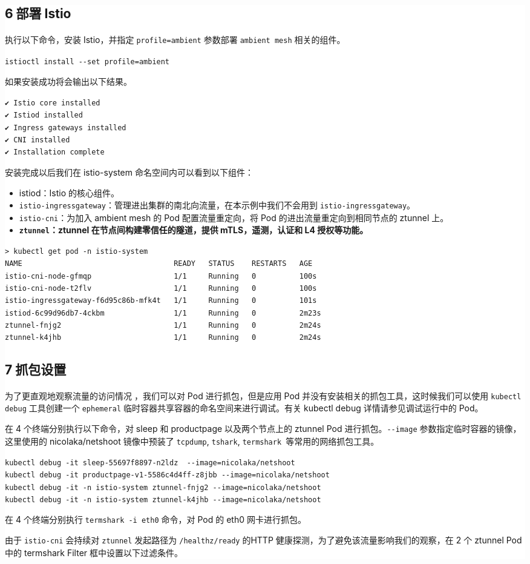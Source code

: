 ## **6 部署 Istio**

执行以下命令，安装 Istio，并指定 `profile=ambient` 参数部署 `ambient mesh` 相关的组件。


```
istioctl install --set profile=ambient
```

如果安装成功将会输出以下结果。

```
✔ Istio core installed
✔ Istiod installed
✔ Ingress gateways installed
✔ CNI installed
✔ Installation complete
```

安装完成以后我们在 istio-system 命名空间内可以看到以下组件：

* istiod：Istio 的核心组件。
* `istio-ingressgateway`：管理进出集群的南北向流量，在本示例中我们不会用到 `istio-ingressgateway`。
* `istio-cni`：为加入 ambient mesh 的 Pod 配置流量重定向，将 Pod 的进出流量重定向到相同节点的 ztunnel 上。
* **`ztunnel`：ztunnel 在节点间构建零信任的隧道，提供 mTLS，遥测，认证和 L4 授权等功能。**

```
> kubectl get pod -n istio-system
NAME                                   READY   STATUS    RESTARTS   AGE
istio-cni-node-gfmqp                   1/1     Running   0          100s
istio-cni-node-t2flv                   1/1     Running   0          100s
istio-ingressgateway-f6d95c86b-mfk4t   1/1     Running   0          101s
istiod-6c99d96db7-4ckbm                1/1     Running   0          2m23s
ztunnel-fnjg2                          1/1     Running   0          2m24s
ztunnel-k4jhb                          1/1     Running   0          2m24s  
```

## **7 抓包设置**

为了更直观地观察流量的访问情况 ，我们可以对 Pod 进行抓包，但是应用 Pod 并没有安装相关的抓包工具，这时候我们可以使用 `kubectl debug` 工具创建一个 `ephemeral` 临时容器共享容器的命名空间来进行调试。有关 kubectl debug 详情请参见调试运行中的 Pod。


在 4 个终端分别执行以下命令，对 sleep 和 productpage 以及两个节点上的 ztunnel Pod 进行抓包。`--image` 参数指定临时容器的镜像，这里使用的 nicolaka/netshoot 镜像中预装了 `tcpdump`, `tshark`, `termshark `等常用的网络抓包工具。

```
kubectl debug -it sleep-55697f8897-n2ldz  --image=nicolaka/netshoot 
kubectl debug -it productpage-v1-5586c4d4ff-z8jbb --image=nicolaka/netshoot
kubectl debug -it -n istio-system ztunnel-fnjg2 --image=nicolaka/netshoot 
kubectl debug -it -n istio-system ztunnel-k4jhb --image=nicolaka/netshoot
```

在 4 个终端分别执行 `termshark -i eth0` 命令，对 Pod 的 eth0 网卡进行抓包。

由于 `istio-cni` 会持续对 `ztunnel` 发起路径为 `/healthz/ready` 的HTTP 健康探测，为了避免该流量影响我们的观察，在 2 个 ztunnel Pod 中的 termshark Filter 框中设置以下过滤条件。
